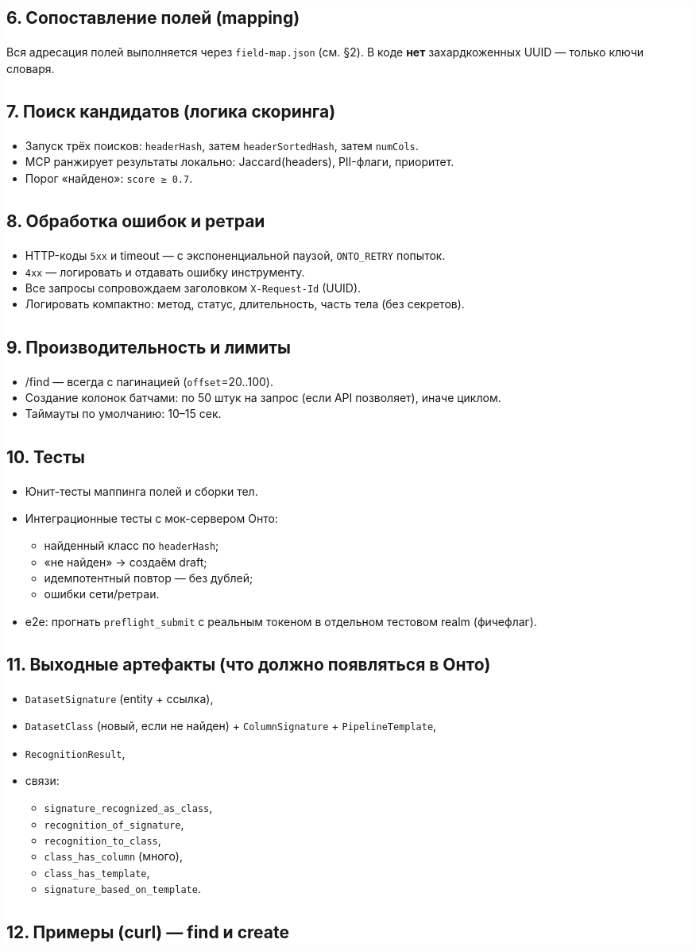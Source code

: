 ## 6. Сопоставление полей (mapping)

Вся адресация полей выполняется через `field-map.json` (см. §2). В коде **нет** захардкоженных UUID — только ключи словаря.

## 7. Поиск кандидатов (логика скоринга)

* Запуск трёх поисков: `headerHash`, затем `headerSortedHash`, затем `numCols`.
* MCP ранжирует результаты локально: Jaccard(headers), PII-флаги, приоритет.
* Порог «найдено»: `score ≥ 0.7`.

## 8. Обработка ошибок и ретраи

* HTTP-коды `5xx` и timeout — с экспоненциальной паузой, `ONTO_RETRY` попыток.
* `4xx` — логировать и отдавать ошибку инструменту.
* Все запросы сопровождаем заголовком `X-Request-Id` (UUID).
* Логировать компактно: метод, статус, длительность, часть тела (без секретов).

## 9. Производительность и лимиты

* /find — всегда с пагинацией (`offset`=20..100).
* Создание колонок батчами: по 50 штук на запрос (если API позволяет), иначе циклом.
* Таймауты по умолчанию: 10–15 сек.

## 10. Тесты

* Юнит-тесты маппинга полей и сборки тел.
* Интеграционные тесты с мок-сервером Онто:

  * найденный класс по `headerHash`;
  * «не найден» → создаём draft;
  * идемпотентный повтор — без дублей;
  * ошибки сети/ретраи.
* e2e: прогнать `preflight_submit` с реальным токеном в отдельном тестовом realm (фичефлаг).

## 11. Выходные артефакты (что должно появляться в Онто)

* `DatasetSignature` (entity + ссылка),
* `DatasetClass` (новый, если не найден) + `ColumnSignature` + `PipelineTemplate`,
* `RecognitionResult`,
* связи:

  * `signature_recognized_as_class`,
  * `recognition_of_signature`,
  * `recognition_to_class`,
  * `class_has_column` (много),
  * `class_has_template`,
  * `signature_based_on_template`.

## 12. Примеры (curl) — find и create

